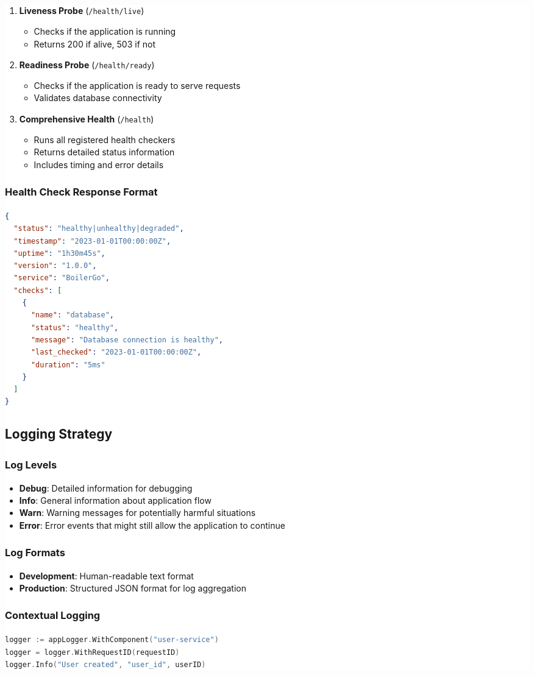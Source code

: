 1. **Liveness Probe** (`/health/live`)
   - Checks if the application is running
   - Returns 200 if alive, 503 if not

2. **Readiness Probe** (`/health/ready`)
   - Checks if the application is ready to serve requests
   - Validates database connectivity

3. **Comprehensive Health** (`/health`)
   - Runs all registered health checkers
   - Returns detailed status information
   - Includes timing and error details

### Health Check Response Format
```json
{
  "status": "healthy|unhealthy|degraded",
  "timestamp": "2023-01-01T00:00:00Z",
  "uptime": "1h30m45s",
  "version": "1.0.0",
  "service": "BoilerGo",
  "checks": [
    {
      "name": "database",
      "status": "healthy",
      "message": "Database connection is healthy",
      "last_checked": "2023-01-01T00:00:00Z",
      "duration": "5ms"
    }
  ]
}
```

## Logging Strategy

### Log Levels
- **Debug**: Detailed information for debugging
- **Info**: General information about application flow
- **Warn**: Warning messages for potentially harmful situations
- **Error**: Error events that might still allow the application to continue

### Log Formats
- **Development**: Human-readable text format
- **Production**: Structured JSON format for log aggregation

### Contextual Logging
```go
logger := appLogger.WithComponent("user-service")
logger = logger.WithRequestID(requestID)
logger.Info("User created", "user_id", userID)
```
